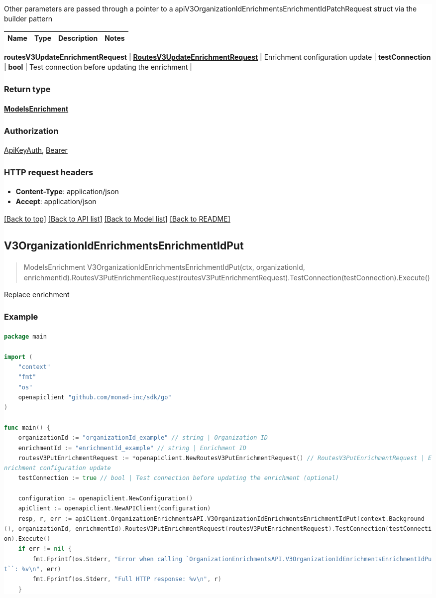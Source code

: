 Other parameters are passed through a pointer to a apiV3OrganizationIdEnrichmentsEnrichmentIdPatchRequest struct via the builder pattern


Name | Type | Description  | Notes
------------- | ------------- | ------------- | -------------


 **routesV3UpdateEnrichmentRequest** | [**RoutesV3UpdateEnrichmentRequest**](RoutesV3UpdateEnrichmentRequest.md) | Enrichment configuration update | 
 **testConnection** | **bool** | Test connection before updating the enrichment | 

### Return type

[**ModelsEnrichment**](ModelsEnrichment.md)

### Authorization

[ApiKeyAuth](../README.md#ApiKeyAuth), [Bearer](../README.md#Bearer)

### HTTP request headers

- **Content-Type**: application/json
- **Accept**: application/json

[[Back to top]](#) [[Back to API list]](../README.md#documentation-for-api-endpoints)
[[Back to Model list]](../README.md#documentation-for-models)
[[Back to README]](../README.md)


## V3OrganizationIdEnrichmentsEnrichmentIdPut

> ModelsEnrichment V3OrganizationIdEnrichmentsEnrichmentIdPut(ctx, organizationId, enrichmentId).RoutesV3PutEnrichmentRequest(routesV3PutEnrichmentRequest).TestConnection(testConnection).Execute()

Replace enrichment



### Example

```go
package main

import (
	"context"
	"fmt"
	"os"
	openapiclient "github.com/monad-inc/sdk/go"
)

func main() {
	organizationId := "organizationId_example" // string | Organization ID
	enrichmentId := "enrichmentId_example" // string | Enrichment ID
	routesV3PutEnrichmentRequest := *openapiclient.NewRoutesV3PutEnrichmentRequest() // RoutesV3PutEnrichmentRequest | Enrichment configuration update
	testConnection := true // bool | Test connection before updating the enrichment (optional)

	configuration := openapiclient.NewConfiguration()
	apiClient := openapiclient.NewAPIClient(configuration)
	resp, r, err := apiClient.OrganizationEnrichmentsAPI.V3OrganizationIdEnrichmentsEnrichmentIdPut(context.Background(), organizationId, enrichmentId).RoutesV3PutEnrichmentRequest(routesV3PutEnrichmentRequest).TestConnection(testConnection).Execute()
	if err != nil {
		fmt.Fprintf(os.Stderr, "Error when calling `OrganizationEnrichmentsAPI.V3OrganizationIdEnrichmentsEnrichmentIdPut``: %v\n", err)
		fmt.Fprintf(os.Stderr, "Full HTTP response: %v\n", r)
	}
```